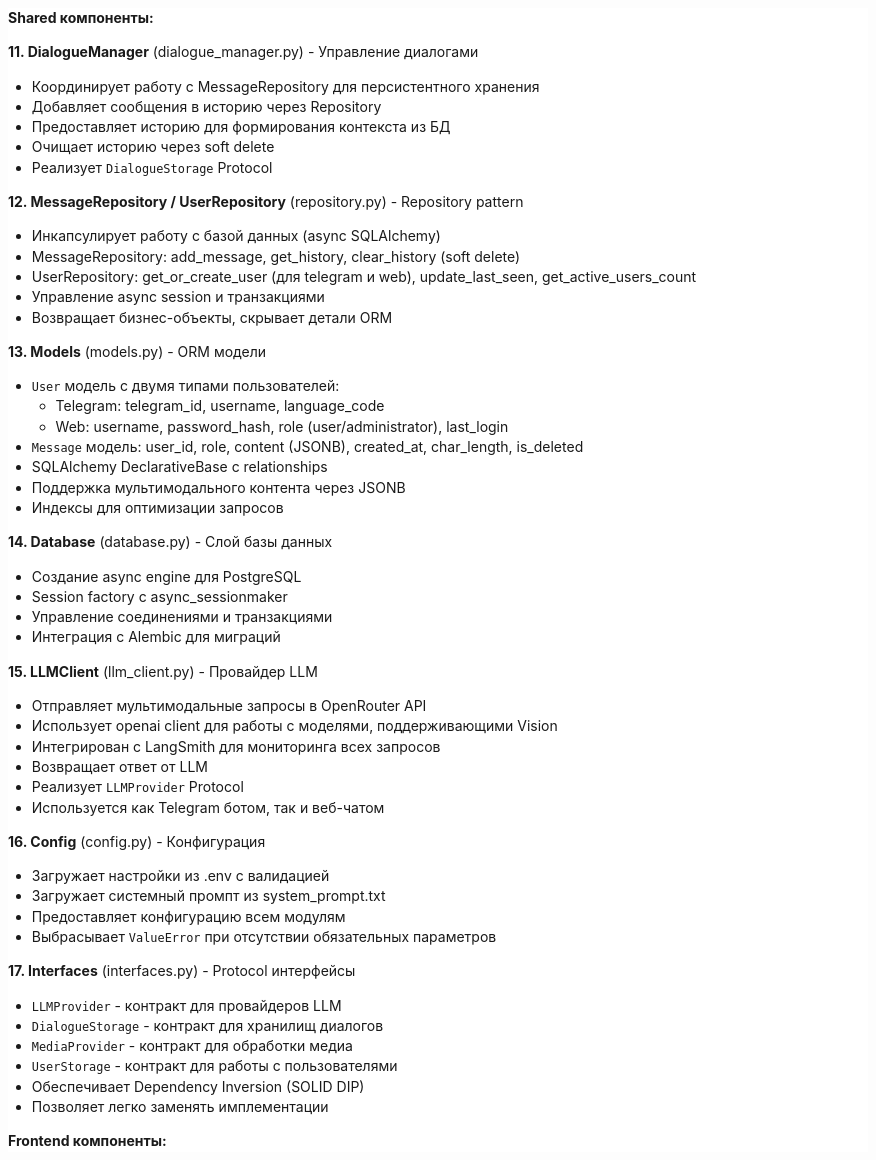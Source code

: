 **Shared компоненты:**

**11. DialogueManager** (dialogue_manager.py) - Управление диалогами
- Координирует работу с MessageRepository для персистентного хранения
- Добавляет сообщения в историю через Repository
- Предоставляет историю для формирования контекста из БД
- Очищает историю через soft delete
- Реализует `DialogueStorage` Protocol

**12. MessageRepository / UserRepository** (repository.py) - Repository pattern
- Инкапсулирует работу с базой данных (async SQLAlchemy)
- MessageRepository: add_message, get_history, clear_history (soft delete)
- UserRepository: get_or_create_user (для telegram и web), update_last_seen, get_active_users_count
- Управление async session и транзакциями
- Возвращает бизнес-объекты, скрывает детали ORM

**13. Models** (models.py) - ORM модели
- `User` модель с двумя типами пользователей:
  - Telegram: telegram_id, username, language_code
  - Web: username, password_hash, role (user/administrator), last_login
- `Message` модель: user_id, role, content (JSONB), created_at, char_length, is_deleted
- SQLAlchemy DeclarativeBase с relationships
- Поддержка мультимодального контента через JSONB
- Индексы для оптимизации запросов

**14. Database** (database.py) - Слой базы данных
- Создание async engine для PostgreSQL
- Session factory с async_sessionmaker
- Управление соединениями и транзакциями
- Интеграция с Alembic для миграций

**15. LLMClient** (llm_client.py) - Провайдер LLM
- Отправляет мультимодальные запросы в OpenRouter API
- Использует openai client для работы с моделями, поддерживающими Vision
- Интегрирован с LangSmith для мониторинга всех запросов
- Возвращает ответ от LLM
- Реализует `LLMProvider` Protocol
- Используется как Telegram ботом, так и веб-чатом

**16. Config** (config.py) - Конфигурация
- Загружает настройки из .env с валидацией
- Загружает системный промпт из system_prompt.txt
- Предоставляет конфигурацию всем модулям
- Выбрасывает `ValueError` при отсутствии обязательных параметров

**17. Interfaces** (interfaces.py) - Protocol интерфейсы
- `LLMProvider` - контракт для провайдеров LLM
- `DialogueStorage` - контракт для хранилищ диалогов
- `MediaProvider` - контракт для обработки медиа
- `UserStorage` - контракт для работы с пользователями
- Обеспечивает Dependency Inversion (SOLID DIP)
- Позволяет легко заменять имплементации

**Frontend компоненты:**
